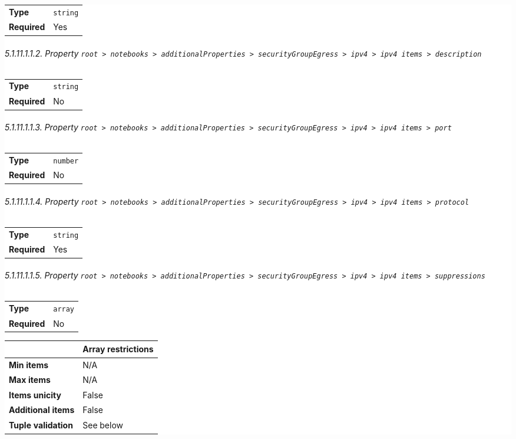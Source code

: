 |              |          |
| ------------ | -------- |
| **Type**     | `string` |
| **Required** | Yes      |

###### <a name="notebooks_additionalProperties_securityGroupEgress_ipv4_items_description"></a>5.1.11.1.1.2. Property `root > notebooks > additionalProperties > securityGroupEgress > ipv4 > ipv4 items > description`

|              |          |
| ------------ | -------- |
| **Type**     | `string` |
| **Required** | No       |

###### <a name="notebooks_additionalProperties_securityGroupEgress_ipv4_items_port"></a>5.1.11.1.1.3. Property `root > notebooks > additionalProperties > securityGroupEgress > ipv4 > ipv4 items > port`

|              |          |
| ------------ | -------- |
| **Type**     | `number` |
| **Required** | No       |

###### <a name="notebooks_additionalProperties_securityGroupEgress_ipv4_items_protocol"></a>5.1.11.1.1.4. Property `root > notebooks > additionalProperties > securityGroupEgress > ipv4 > ipv4 items > protocol`

|              |          |
| ------------ | -------- |
| **Type**     | `string` |
| **Required** | Yes      |

###### <a name="notebooks_additionalProperties_securityGroupEgress_ipv4_items_suppressions"></a>5.1.11.1.1.5. Property `root > notebooks > additionalProperties > securityGroupEgress > ipv4 > ipv4 items > suppressions`

|              |         |
| ------------ | ------- |
| **Type**     | `array` |
| **Required** | No      |

|                      | Array restrictions |
| -------------------- | ------------------ |
| **Min items**        | N/A                |
| **Max items**        | N/A                |
| **Items unicity**    | False              |
| **Additional items** | False              |
| **Tuple validation** | See below          |
